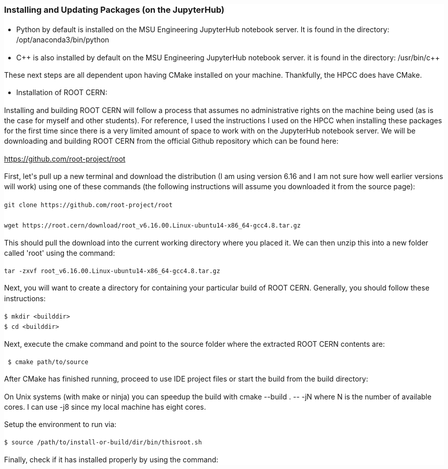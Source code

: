 ### Installing and Updating Packages (on the JupyterHub)

* Python by default is installed on the MSU Engineering JupyterHub notebook server. It is found in the directory: /opt/anaconda3/bin/python

* C++ is also installed by default on the MSU Engineering JupyterHub notebook server. it is found in the directory: /usr/bin/c++

These next steps are all dependent upon having CMake installed on your machine. Thankfully, the HPCC does have CMake.

* Installation of ROOT CERN:

Installing and building ROOT CERN will follow a process that assumes no administrative rights on the machine being used (as is the case for myself and other students). For reference, I used the instructions I used on the HPCC when installing these packages for the first time since there is a very limited amount of space to work with on the JupyterHub notebook server. We will be downloading and building ROOT CERN from the official Github repository which can be found here:

https://github.com/root-project/root

First, let's pull up a new terminal and download the distribution (I am using version 6.16 and I am not sure how well earlier versions will work) using one of these commands (the following instructions will assume you downloaded it from the source page):
```
git clone https://github.com/root-project/root

wget https://root.cern/download/root_v6.16.00.Linux-ubuntu14-x86_64-gcc4.8.tar.gz
```

This should pull the download into the current working directory where you placed it. We can then unzip this into a new folder called 'root' using the command:
```
tar -zxvf root_v6.16.00.Linux-ubuntu14-x86_64-gcc4.8.tar.gz
```
Next, you will want to create a directory for containing your particular build of ROOT CERN. Generally, you should follow these instructions:
```
$ mkdir <builddir>
$ cd <builddir>
```
 Next, execute the cmake command and point to the source folder where the extracted ROOT CERN contents are:

```
 $ cmake path/to/source
```

After CMake has finished running, proceed to use IDE project files or start the build from the build directory:

On Unix systems (with make or ninja) you can speedup the build with cmake --build . -- -jN where N is the number of available cores. I
can use -j8 since my local machine has eight cores.

Setup the environment to run via:
```
$ source /path/to/install-or-build/dir/bin/thisroot.sh
```
Finally, check if it has installed properly by using the command:

